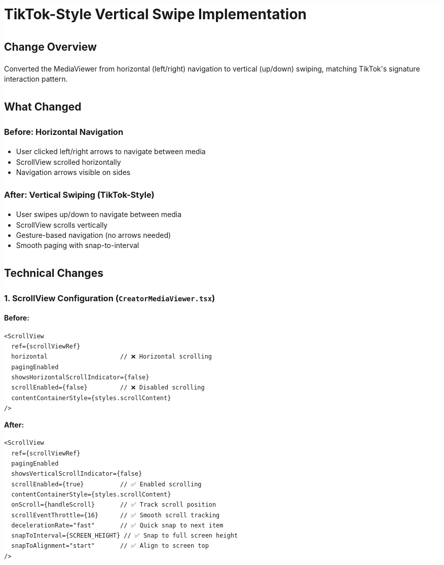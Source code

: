 # TikTok-Style Vertical Swipe Implementation

## Change Overview
Converted the MediaViewer from horizontal (left/right) navigation to vertical (up/down) swiping, matching TikTok's signature interaction pattern.

## What Changed

### Before: Horizontal Navigation
- User clicked left/right arrows to navigate between media
- ScrollView scrolled horizontally
- Navigation arrows visible on sides

### After: Vertical Swiping (TikTok-Style)
- User swipes up/down to navigate between media
- ScrollView scrolls vertically
- Gesture-based navigation (no arrows needed)
- Smooth paging with snap-to-interval

## Technical Changes

### 1. **ScrollView Configuration** (`CreatorMediaViewer.tsx`)

**Before:**
```tsx
<ScrollView
  ref={scrollViewRef}
  horizontal                    // ❌ Horizontal scrolling
  pagingEnabled
  showsHorizontalScrollIndicator={false}
  scrollEnabled={false}         // ❌ Disabled scrolling
  contentContainerStyle={styles.scrollContent}
/>
```

**After:**
```tsx
<ScrollView
  ref={scrollViewRef}
  pagingEnabled
  showsVerticalScrollIndicator={false}
  scrollEnabled={true}          // ✅ Enabled scrolling
  contentContainerStyle={styles.scrollContent}
  onScroll={handleScroll}       // ✅ Track scroll position
  scrollEventThrottle={16}      // ✅ Smooth scroll tracking
  decelerationRate="fast"       // ✅ Quick snap to next item
  snapToInterval={SCREEN_HEIGHT} // ✅ Snap to full screen height
  snapToAlignment="start"       // ✅ Align to screen top
/>
```
